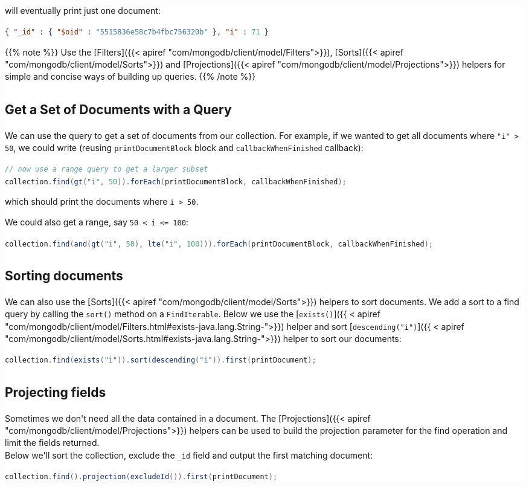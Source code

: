 will eventually print just one document:

```json
{ "_id" : { "$oid" : "5515836e58c7b4fbc756320b" }, "i" : 71 }
```


{{% note %}}
Use the [Filters]({{< apiref "com/mongodb/client/model/Filters">}}), [Sorts]({{< apiref "com/mongodb/client/model/Sorts">}}) and [Projections]({{< apiref "com/mongodb/client/model/Projections">}})
helpers for simple and concise ways of building up queries.
{{% /note %}}

## Get a Set of Documents with a Query

We can use the query to get a set of documents from our collection. For
example, if we wanted to get all documents where `"i" > 50`, we could
write (reusing `printDocumentBlock` block and `callbackWhenFinished` callback):

```java
// now use a range query to get a larger subset
collection.find(gt("i", 50)).forEach(printDocumentBlock, callbackWhenFinished);
```
which should print the documents where `i > 50`.

We could also get a range, say `50 < i <= 100`:

```java
collection.find(and(gt("i", 50), lte("i", 100))).forEach(printDocumentBlock, callbackWhenFinished);
```

## Sorting documents

We can also use the [Sorts]({{< apiref "com/mongodb/client/model/Sorts">}}) helpers to sort documents.
We add a sort to a find query by calling the `sort()` method on a `FindIterable`.  Below we use the [`exists()`]({{ < apiref "com/mongodb/client/model/Filters.html#exists-java.lang.String-">}}) helper and sort
[`descending("i")`]({{ < apiref "com/mongodb/client/model/Sorts.html#exists-java.lang.String-">}}) helper to
sort our documents:

```java
collection.find(exists("i")).sort(descending("i")).first(printDocument);
```

## Projecting fields

Sometimes we don't need all the data contained in a document. The [Projections]({{< apiref "com/mongodb/client/model/Projections">}}) 
helpers can be used to build the projection parameter for the find operation and limit the fields returned.  
Below we'll sort the collection, exclude the `_id` field and output the first matching document:

```java
collection.find().projection(excludeId()).first(printDocument);
```
